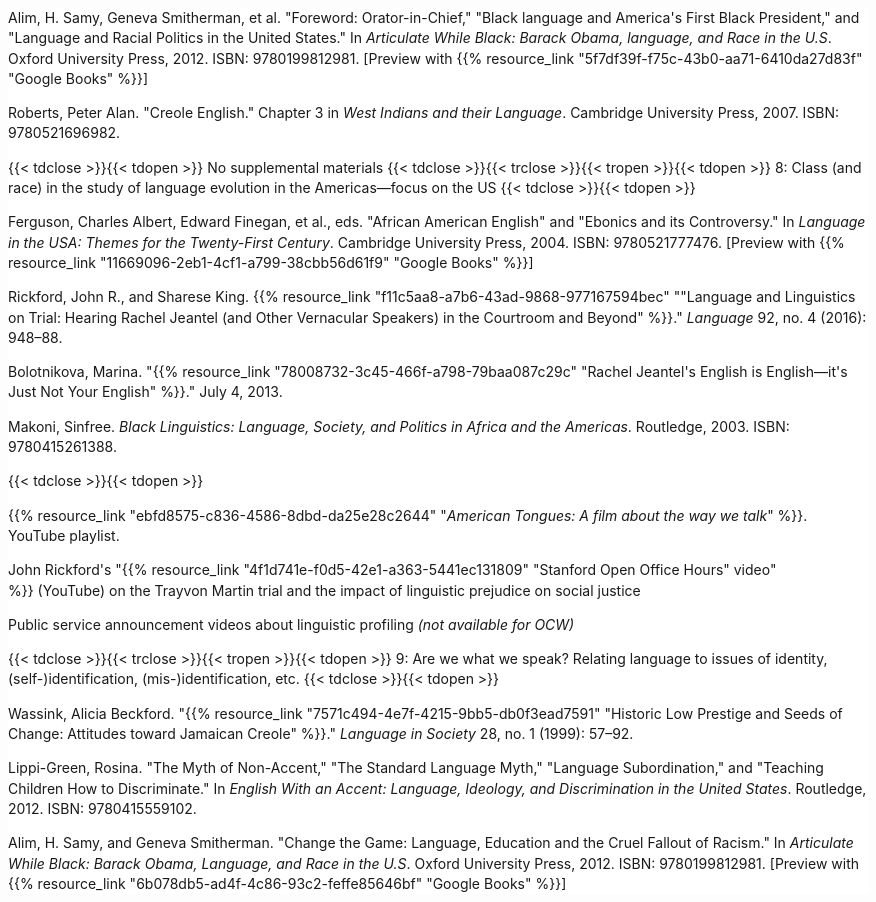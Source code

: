 Alim, H. Samy, Geneva Smitherman, et al. "Foreword: Orator-in-Chief," "Black language and America's First Black President," and "Language and Racial Politics in the United States." In *Articulate While Black: Barack Obama, language, and Race in the U.S*. Oxford University Press, 2012. ISBN: 9780199812981. \[Preview with {{% resource_link "5f7df39f-f75c-43b0-aa71-6410da27d83f" "Google Books" %}}\]

Roberts, Peter Alan. "Creole English." Chapter 3 in *West Indians and their Language*. Cambridge University Press, 2007. ISBN: 9780521696982.

{{< tdclose >}}{{< tdopen >}}
No supplemental materials
{{< tdclose >}}{{< trclose >}}{{< tropen >}}{{< tdopen >}}
8: Class (and race) in the study of language evolution in the Americas—focus on the US
{{< tdclose >}}{{< tdopen >}}

Ferguson, Charles Albert, Edward Finegan, et al., eds. "African American English" and "Ebonics and its Controversy." In *Language in the USA: Themes for the Twenty-First Century*. Cambridge University Press, 2004. ISBN: 9780521777476. \[Preview with {{% resource_link "11669096-2eb1-4cf1-a799-38cbb56d61f9" "Google Books" %}}\]

Rickford, John R., and Sharese King. {{% resource_link "f11c5aa8-a7b6-43ad-9868-977167594bec" "\"Language and Linguistics on Trial: Hearing Rachel Jeantel (and Other Vernacular Speakers) in the Courtroom and Beyond" %}}." *Language* 92, no. 4 (2016): 948–88.

Bolotnikova, Marina. "{{% resource_link "78008732-3c45-466f-a798-79baa087c29c" "Rachel Jeantel's English is English—it's Just Not Your English" %}}." July 4, 2013.

Makoni, Sinfree. *Black Linguistics: Language, Society, and Politics in Africa and the Americas*. Routledge, 2003. ISBN: 9780415261388.

{{< tdclose >}}{{< tdopen >}}

{{% resource_link "ebfd8575-c836-4586-8dbd-da25e28c2644" "*American Tongues: A film about the way we talk*" %}}. YouTube playlist.

John Rickford's "{{% resource_link "4f1d741e-f0d5-42e1-a363-5441ec131809" "Stanford Open Office Hours\" video" %}} (YouTube) on the Trayvon Martin trial and the impact of linguistic prejudice on social justice

Public service announcement videos about linguistic profiling *(not available for OCW)*

{{< tdclose >}}{{< trclose >}}{{< tropen >}}{{< tdopen >}}
9: Are we what we speak? Relating language to issues of identity, (self-)identification, (mis-)identification, etc.
{{< tdclose >}}{{< tdopen >}}

Wassink, Alicia Beckford. "{{% resource_link "7571c494-4e7f-4215-9bb5-db0f3ead7591" "Historic Low Prestige and Seeds of Change: Attitudes toward Jamaican Creole" %}}." *Language in Society* 28, no. 1 (1999): 57–92.

Lippi-Green, Rosina. "The Myth of Non-Accent," "The Standard Language Myth," "Language Subordination," and "Teaching Children How to Discriminate." In *English With an Accent: Language, Ideology, and Discrimination in the United States*. Routledge, 2012. ISBN: 9780415559102.

Alim, H. Samy, and Geneva Smitherman. "Change the Game: Language, Education and the Cruel Fallout of Racism." In *Articulate While Black: Barack Obama, Language, and Race in the U.S*. Oxford University Press, 2012. ISBN: 9780199812981. \[Preview with {{% resource_link "6b078db5-ad4f-4c86-93c2-feffe85646bf" "Google Books" %}}\]
